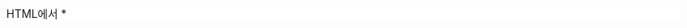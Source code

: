 HTML에서 *<script>*를 만나게 되면 *src*에 정의된 자바스크립트 파일을 서버에 요청하여 *로드*하고 코드를 파싱하기 위해 *JS 엔진*으로 제어권을 넘겨 JS를 수행한다.

JS 내부에서는 아래의 그림과 같은 동작들이 발생한다.

![browser9](/assets/img/browser/9.png)

> *JS 내부 동작 간단 설명 🗣* <br>
1. *토크나이징*을 통해 자바스크립트 소스코드를 분석하고 최소단위인 토큰으로 분해함.
2. *파싱* 을 통해 AST(추상적 구문 트리)를 생성한다. AST는 토큰에 문법적 의미와 구조를 반영한 트리이다.
3. 파싱 결과물로서 생성된 AST를 인터프리터가 실행할 수 있는 *바이트코드 생성 및 인터프리터 실행*을 통해 JS는 동작함.

#### 자바스크립트 파싱에 의한 HTML 파싱 중단
렌더링 엔진 같은경우 병렬적으로 파싱을 진행하지 않고 아래와 같이 *직렬적*으로 파싱을 수행한다.

![browser10](/assets/img/browser/10.png){: height="450px" width="670px"}
